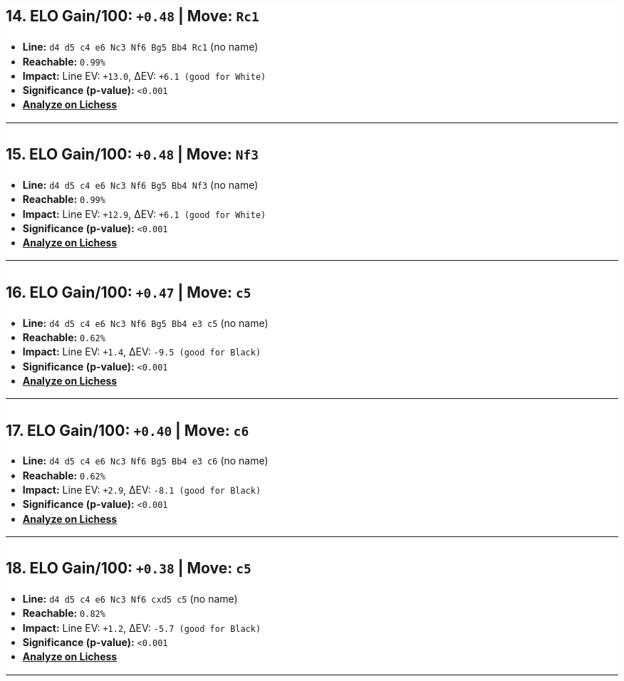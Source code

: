 ## 14. ELO Gain/100: `+0.48` | Move: `Rc1`
- **Line:** `d4 d5 c4 e6 Nc3 Nf6 Bg5 Bb4 Rc1` (no name)
- **Reachable:** `0.99%`
- **Impact:** Line EV: `+13.0`, ΔEV: `+6.1 (good for White)`
- **Significance (p-value):** `<0.001`
- **[Analyze on Lichess](https://lichess.org/analysis/pgn/%5BEvent%20%22%3F%22%5D%0A%5BSite%20%22%3F%22%5D%0A%5BDate%20%22%3F%3F%3F%3F.%3F%3F.%3F%3F%22%5D%0A%5BRound%20%22%3F%22%5D%0A%5BWhite%20%22%3F%22%5D%0A%5BBlack%20%22%3F%22%5D%0A%5BResult%20%22%2A%22%5D%0A%0A1.%20d4%20d5%202.%20c4%20e6%203.%20Nc3%20Nf6%204.%20Bg5%20Bb4%205.%20Rc1)**

---

## 15. ELO Gain/100: `+0.48` | Move: `Nf3`
- **Line:** `d4 d5 c4 e6 Nc3 Nf6 Bg5 Bb4 Nf3` (no name)
- **Reachable:** `0.99%`
- **Impact:** Line EV: `+12.9`, ΔEV: `+6.1 (good for White)`
- **Significance (p-value):** `<0.001`
- **[Analyze on Lichess](https://lichess.org/analysis/pgn/%5BEvent%20%22%3F%22%5D%0A%5BSite%20%22%3F%22%5D%0A%5BDate%20%22%3F%3F%3F%3F.%3F%3F.%3F%3F%22%5D%0A%5BRound%20%22%3F%22%5D%0A%5BWhite%20%22%3F%22%5D%0A%5BBlack%20%22%3F%22%5D%0A%5BResult%20%22%2A%22%5D%0A%0A1.%20d4%20d5%202.%20c4%20e6%203.%20Nc3%20Nf6%204.%20Bg5%20Bb4%205.%20Nf3)**

---

## 16. ELO Gain/100: `+0.47` | Move: `c5`
- **Line:** `d4 d5 c4 e6 Nc3 Nf6 Bg5 Bb4 e3 c5` (no name)
- **Reachable:** `0.62%`
- **Impact:** Line EV: `+1.4`, ΔEV: `-9.5 (good for Black)`
- **Significance (p-value):** `<0.001`
- **[Analyze on Lichess](https://lichess.org/analysis/pgn/%5BEvent%20%22%3F%22%5D%0A%5BSite%20%22%3F%22%5D%0A%5BDate%20%22%3F%3F%3F%3F.%3F%3F.%3F%3F%22%5D%0A%5BRound%20%22%3F%22%5D%0A%5BWhite%20%22%3F%22%5D%0A%5BBlack%20%22%3F%22%5D%0A%5BResult%20%22%2A%22%5D%0A%0A1.%20d4%20d5%202.%20c4%20e6%203.%20Nc3%20Nf6%204.%20Bg5%20Bb4%205.%20e3%20c5)**

---

## 17. ELO Gain/100: `+0.40` | Move: `c6`
- **Line:** `d4 d5 c4 e6 Nc3 Nf6 Bg5 Bb4 e3 c6` (no name)
- **Reachable:** `0.62%`
- **Impact:** Line EV: `+2.9`, ΔEV: `-8.1 (good for Black)`
- **Significance (p-value):** `<0.001`
- **[Analyze on Lichess](https://lichess.org/analysis/pgn/%5BEvent%20%22%3F%22%5D%0A%5BSite%20%22%3F%22%5D%0A%5BDate%20%22%3F%3F%3F%3F.%3F%3F.%3F%3F%22%5D%0A%5BRound%20%22%3F%22%5D%0A%5BWhite%20%22%3F%22%5D%0A%5BBlack%20%22%3F%22%5D%0A%5BResult%20%22%2A%22%5D%0A%0A1.%20d4%20d5%202.%20c4%20e6%203.%20Nc3%20Nf6%204.%20Bg5%20Bb4%205.%20e3%20c6)**

---

## 18. ELO Gain/100: `+0.38` | Move: `c5`
- **Line:** `d4 d5 c4 e6 Nc3 Nf6 cxd5 c5` (no name)
- **Reachable:** `0.82%`
- **Impact:** Line EV: `+1.2`, ΔEV: `-5.7 (good for Black)`
- **Significance (p-value):** `<0.001`
- **[Analyze on Lichess](https://lichess.org/analysis/pgn/%5BEvent%20%22%3F%22%5D%0A%5BSite%20%22%3F%22%5D%0A%5BDate%20%22%3F%3F%3F%3F.%3F%3F.%3F%3F%22%5D%0A%5BRound%20%22%3F%22%5D%0A%5BWhite%20%22%3F%22%5D%0A%5BBlack%20%22%3F%22%5D%0A%5BResult%20%22%2A%22%5D%0A%0A1.%20d4%20d5%202.%20c4%20e6%203.%20Nc3%20Nf6%204.%20cxd5%20c5)**

---